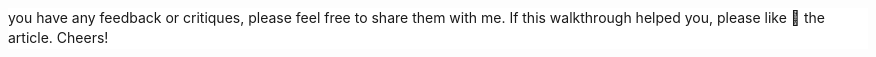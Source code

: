 you have any feedback or critiques, please feel free to share them with me. If this walkthrough helped you, please like 👏 the article. Cheers!</h1></div></div>
